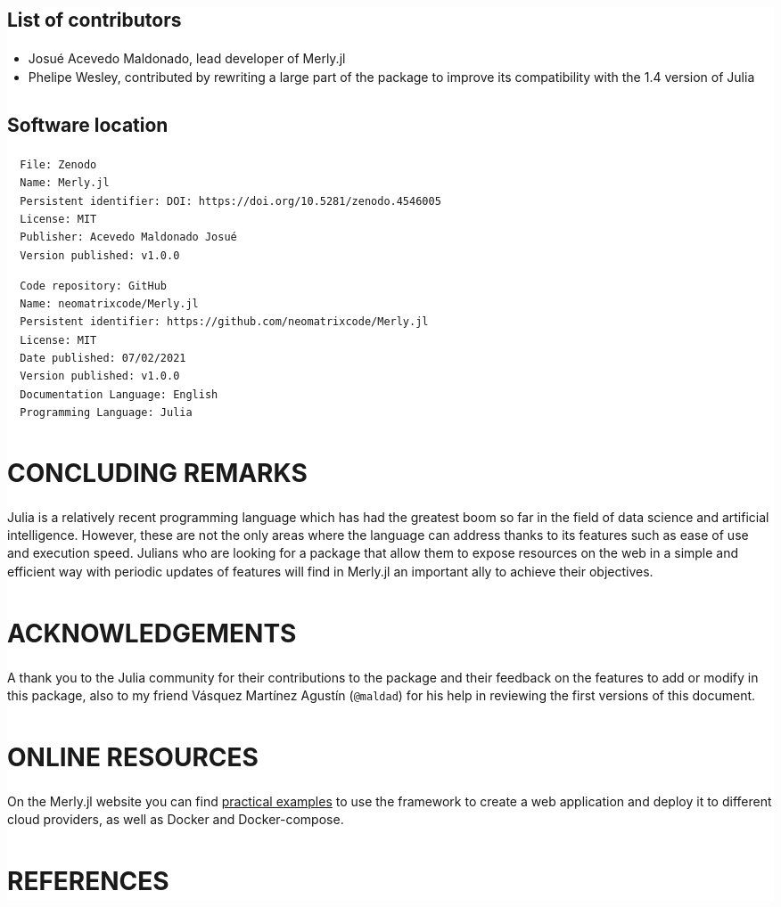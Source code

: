 ## List of contributors

- Josué Acevedo Maldonado, lead developer of Merly.jl
- Phelipe Wesley, contributed by rewriting a large part of the package to improve its compatibility with the 1.4 version of Julia

## Software location
 
 ```
   File: Zenodo
   Name: Merly.jl
   Persistent identifier: DOI: https://doi.org/10.5281/zenodo.4546005
   License: MIT
   Publisher: Acevedo Maldonado Josué
   Version published: v1.0.0
```


 ```
   Code repository: GitHub
   Name: neomatrixcode/Merly.jl
   Persistent identifier: https://github.com/neomatrixcode/Merly.jl
   License: MIT
   Date published: 07/02/2021
   Version published: v1.0.0
   Documentation Language: English
   Programming Language: Julia
```

# CONCLUDING REMARKS

Julia is a relatively recent programming language which has had the greatest boom so far in the field of data science and artificial intelligence. However, these are not the only areas where the language can address thanks to its features such as ease of use and execution speed. Julians who are looking for a package that allow them to expose resources on the web in a simple and efficient way with periodic updates of features will find in Merly.jl an important ally to achieve their objectives.


# ACKNOWLEDGEMENTS

A thank you to the Julia community for their contributions to the package and their feedback on the features to add or modify in this package, also to my friend Vásquez Martínez Agustín (`@maldad`) for his help in reviewing the first versions of this document.

# ONLINE RESOURCES

On the Merly.jl website you can find [practical examples](https://merly.vercel.app/#examples) to use the framework to create a web application and deploy it to different cloud providers, as well as Docker and Docker-compose.

# REFERENCES

